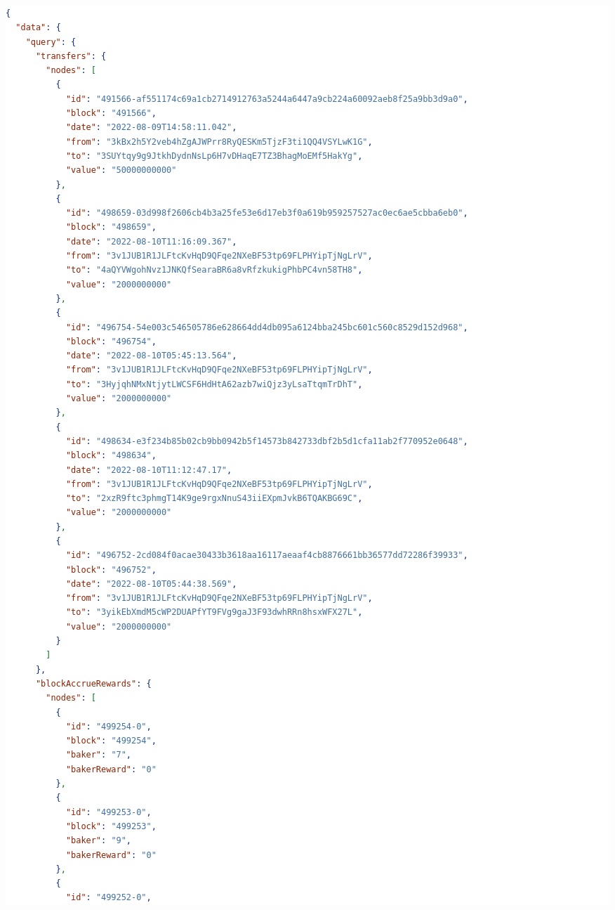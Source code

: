 ```json
{
  "data": {
    "query": {
      "transfers": {
        "nodes": [
          {
            "id": "491566-af551174c69a1cb2714912763a5244a6447a9cb224a60092aeb8f25a9bb3d9a0",
            "block": "491566",
            "date": "2022-08-09T14:58:11.042",
            "from": "3kBx2h5Y2veb4hZgAJWPrr8RyQESKm5TjzF3ti1QQ4VSYLwK1G",
            "to": "3SUYtqy9g9JtkhDydnNsLp6H7vDHaqE7TZ3BhagMoEMf5HakYg",
            "value": "50000000000"
          },
          {
            "id": "498659-03d998f2606cb4b3a25fe53e6d17eb3f0a619b959257527ac0ec6ae5cbba6eb0",
            "block": "498659",
            "date": "2022-08-10T11:16:09.367",
            "from": "3v1JUB1R1JLFtcKvHqD9QFqe2NXeBF53tp69FLPHYipTjNgLrV",
            "to": "4aQYVWgohNvz1JNKQfSearaBR6a8vRfzkukigPhbPC4vn58TH8",
            "value": "2000000000"
          },
          {
            "id": "496754-54e003c546505786e628664dd4db095a6124bba245bc601c560c8529d152d968",
            "block": "496754",
            "date": "2022-08-10T05:45:13.564",
            "from": "3v1JUB1R1JLFtcKvHqD9QFqe2NXeBF53tp69FLPHYipTjNgLrV",
            "to": "3HyjqhNMxNtjytLWCSF6HdHtA62azb7wiQjz3yLsaTtqmTrDhT",
            "value": "2000000000"
          },
          {
            "id": "498634-e3f234b85b02cb9bb0942b5f14573b842733dbf2b5d1cfa11ab2f770952e0648",
            "block": "498634",
            "date": "2022-08-10T11:12:47.17",
            "from": "3v1JUB1R1JLFtcKvHqD9QFqe2NXeBF53tp69FLPHYipTjNgLrV",
            "to": "2xzR9ftc3phmgT14K9ge9rgxNnuS43iiEXpmJvkB6TQAKBG69C",
            "value": "2000000000"
          },
          {
            "id": "496752-2cd084f0acae30433b3618aa16117aeaaf4cb8876661bb36577dd72286f39933",
            "block": "496752",
            "date": "2022-08-10T05:44:38.569",
            "from": "3v1JUB1R1JLFtcKvHqD9QFqe2NXeBF53tp69FLPHYipTjNgLrV",
            "to": "3yikEbXmdM5cWP2DUAPfYT9FVg9gaJ3F93dwhRRn8hsxWFX27L",
            "value": "2000000000"
          }
        ]
      },
      "blockAccrueRewards": {
        "nodes": [
          {
            "id": "499254-0",
            "block": "499254",
            "baker": "7",
            "bakerReward": "0"
          },
          {
            "id": "499253-0",
            "block": "499253",
            "baker": "9",
            "bakerReward": "0"
          },
          {
            "id": "499252-0",
```